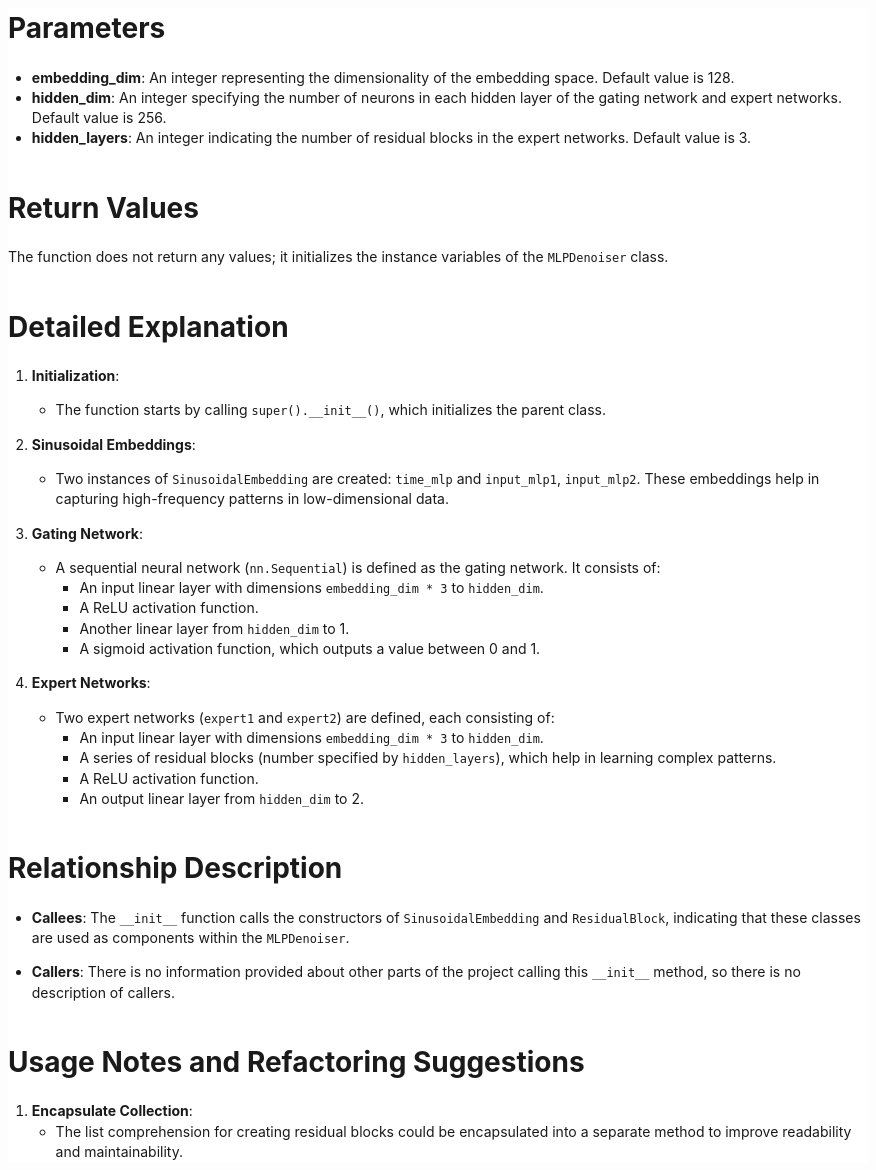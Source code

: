 # Parameters

- **embedding_dim**: An integer representing the dimensionality of the embedding space. Default value is 128.
- **hidden_dim**: An integer specifying the number of neurons in each hidden layer of the gating network and expert networks. Default value is 256.
- **hidden_layers**: An integer indicating the number of residual blocks in the expert networks. Default value is 3.

# Return Values

The function does not return any values; it initializes the instance variables of the `MLPDenoiser` class.

# Detailed Explanation

1. **Initialization**:
   - The function starts by calling `super().__init__()`, which initializes the parent class.
   
2. **Sinusoidal Embeddings**:
   - Two instances of `SinusoidalEmbedding` are created: `time_mlp` and `input_mlp1`, `input_mlp2`. These embeddings help in capturing high-frequency patterns in low-dimensional data.

3. **Gating Network**:
   - A sequential neural network (`nn.Sequential`) is defined as the gating network. It consists of:
     - An input linear layer with dimensions `embedding_dim * 3` to `hidden_dim`.
     - A ReLU activation function.
     - Another linear layer from `hidden_dim` to 1.
     - A sigmoid activation function, which outputs a value between 0 and 1.

4. **Expert Networks**:
   - Two expert networks (`expert1` and `expert2`) are defined, each consisting of:
     - An input linear layer with dimensions `embedding_dim * 3` to `hidden_dim`.
     - A series of residual blocks (number specified by `hidden_layers`), which help in learning complex patterns.
     - A ReLU activation function.
     - An output linear layer from `hidden_dim` to 2.

# Relationship Description

- **Callees**: The `__init__` function calls the constructors of `SinusoidalEmbedding` and `ResidualBlock`, indicating that these classes are used as components within the `MLPDenoiser`.
  
- **Callers**: There is no information provided about other parts of the project calling this `__init__` method, so there is no description of callers.

# Usage Notes and Refactoring Suggestions

1. **Encapsulate Collection**:
   - The list comprehension for creating residual blocks could be encapsulated into a separate method to improve readability and maintainability.
   
